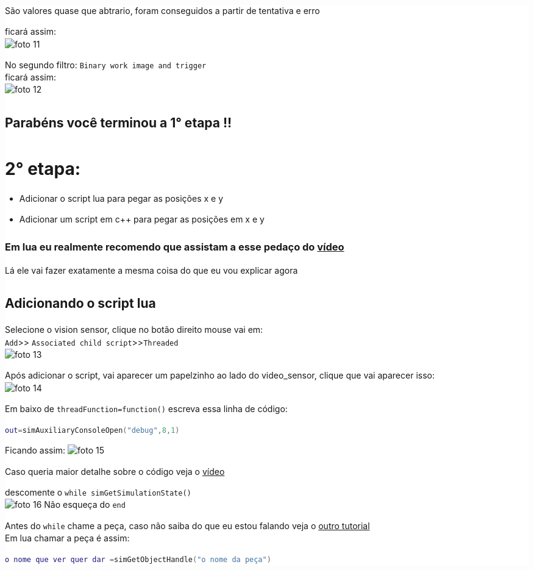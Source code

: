 São valores quase que abtrario, foram conseguidos a partir  de tentativa e erro  

ficará assim:  
![foto 11](https://raw.githubusercontent.com/orivaldosantana/GPRo/master/RoboticArm/Tutorial/foto%2011.png)

No segundo filtro: `Binary work image and trigger`  
ficará assim:  
![foto 12](https://raw.githubusercontent.com/orivaldosantana/GPRo/master/RoboticArm/Tutorial/foto%2012%20.png)  

## Parabéns você terminou a 1° etapa !!    


# 2° etapa:  

* Adicionar o script lua para pegar as posições x e y

* Adicionar um script em c++ para pegar as posições em x e y  


### Em lua eu realmente  recomendo que assistam a esse pedaço do [vídeo](https://www.youtube.com/watch?v=kOjQRYmeX_o#)  
Lá ele vai fazer exatamente a mesma coisa do que eu vou explicar agora  


## Adicionando o script lua  

Selecione o vision sensor, clique no botão direito mouse  vai em:  
`Add`>> `Associated child script`>>`Threaded`  
![foto 13](https://raw.githubusercontent.com/orivaldosantana/GPRo/master/RoboticArm/Tutorial/foto%2013%20.png)

Após adicionar o script, vai aparecer um papelzinho ao lado do video_sensor, clique que vai aparecer isso:  
![foto 14](https://raw.githubusercontent.com/orivaldosantana/GPRo/master/RoboticArm/Tutorial/foto%2014.png)

Em baixo de `threadFunction=function()` escreva essa linha de código:  
```LUA
out=simAuxiliaryConsoleOpen("debug",8,1)  
```  
Ficando assim:
![foto 15](https://raw.githubusercontent.com/orivaldosantana/GPRo/master/RoboticArm/Tutorial/foto%2015.png)

Caso queria maior detalhe sobre o código  veja o [vídeo](https://youtu.be/kOjQRYmeX_o?t=1367)  


descomente o `while simGetSimulationState()`  
![foto 16](https://raw.githubusercontent.com/orivaldosantana/GPRo/master/RoboticArm/Tutorial/foto%2016.png)
Não esqueça do `end`    


Antes do `while` chame a peça, caso não saiba do que eu estou falando veja o [outro tutorial](https://github.com/orivaldosantana/GPRo/blob/master/V-rep.md)  
Em lua chamar a peça é assim:
```LUA  
o nome que ver quer dar =simGetObjectHandle("o nome da peça")
```
